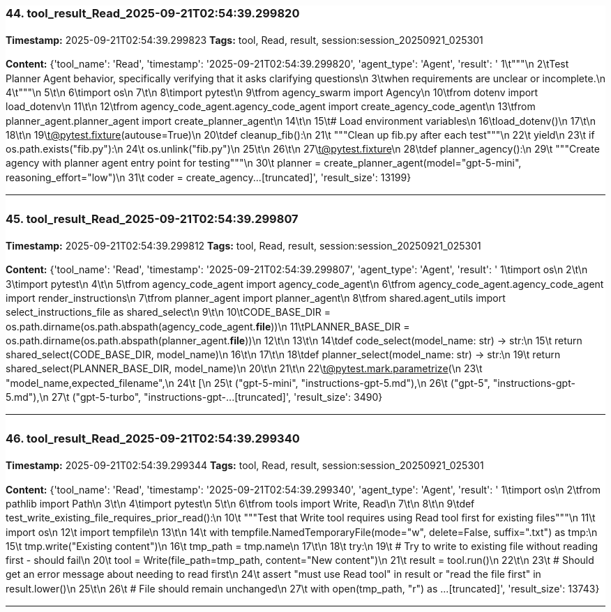 
### 44. tool_result_Read_2025-09-21T02:54:39.299820

**Timestamp:** 2025-09-21T02:54:39.299823
**Tags:** tool, Read, result, session:session_20250921_025301

**Content:** {'tool_name': 'Read', 'timestamp': '2025-09-21T02:54:39.299820', 'agent_type': 'Agent', 'result': '     1\t"""\n     2\tTest Planner Agent behavior, specifically verifying that it asks clarifying questions\n     3\twhen requirements are unclear or incomplete.\n     4\t"""\n     5\t\n     6\timport os\n     7\t\n     8\timport pytest\n     9\tfrom agency_swarm import Agency\n    10\tfrom dotenv import load_dotenv\n    11\t\n    12\tfrom agency_code_agent.agency_code_agent import create_agency_code_agent\n    13\tfrom planner_agent.planner_agent import create_planner_agent\n    14\t\n    15\t# Load environment variables\n    16\tload_dotenv()\n    17\t\n    18\t\n    19\t@pytest.fixture(autouse=True)\n    20\tdef cleanup_fib():\n    21\t    """Clean up fib.py after each test"""\n    22\t    yield\n    23\t    if os.path.exists("fib.py"):\n    24\t        os.unlink("fib.py")\n    25\t\n    26\t\n    27\t@pytest.fixture\n    28\tdef planner_agency():\n    29\t    """Create agency with planner agent entry point for testing"""\n    30\t    planner = create_planner_agent(model="gpt-5-mini", reasoning_effort="low")\n    31\t    coder = create_agency...[truncated]', 'result_size': 13199}

---

### 45. tool_result_Read_2025-09-21T02:54:39.299807

**Timestamp:** 2025-09-21T02:54:39.299812
**Tags:** tool, Read, result, session:session_20250921_025301

**Content:** {'tool_name': 'Read', 'timestamp': '2025-09-21T02:54:39.299807', 'agent_type': 'Agent', 'result': '     1\timport os\n     2\t\n     3\timport pytest\n     4\t\n     5\tfrom agency_code_agent import agency_code_agent\n     6\tfrom agency_code_agent.agency_code_agent import render_instructions\n     7\tfrom planner_agent import planner_agent\n     8\tfrom shared.agent_utils import select_instructions_file as shared_select\n     9\t\n    10\tCODE_BASE_DIR = os.path.dirname(os.path.abspath(agency_code_agent.__file__))\n    11\tPLANNER_BASE_DIR = os.path.dirname(os.path.abspath(planner_agent.__file__))\n    12\t\n    13\t\n    14\tdef code_select(model_name: str) -> str:\n    15\t    return shared_select(CODE_BASE_DIR, model_name)\n    16\t\n    17\t\n    18\tdef planner_select(model_name: str) -> str:\n    19\t    return shared_select(PLANNER_BASE_DIR, model_name)\n    20\t\n    21\t\n    22\t@pytest.mark.parametrize(\n    23\t    "model_name,expected_filename",\n    24\t    [\n    25\t        ("gpt-5-mini", "instructions-gpt-5.md"),\n    26\t        ("gpt-5", "instructions-gpt-5.md"),\n    27\t        ("gpt-5-turbo", "instructions-gpt-...[truncated]', 'result_size': 3490}

---

### 46. tool_result_Read_2025-09-21T02:54:39.299340

**Timestamp:** 2025-09-21T02:54:39.299344
**Tags:** tool, Read, result, session:session_20250921_025301

**Content:** {'tool_name': 'Read', 'timestamp': '2025-09-21T02:54:39.299340', 'agent_type': 'Agent', 'result': '     1\timport os\n     2\tfrom pathlib import Path\n     3\t\n     4\timport pytest\n     5\t\n     6\tfrom tools import Write, Read\n     7\t\n     8\t\n     9\tdef test_write_existing_file_requires_prior_read():\n    10\t    """Test that Write tool requires using Read tool first for existing files"""\n    11\t    import os\n    12\t    import tempfile\n    13\t\n    14\t    with tempfile.NamedTemporaryFile(mode="w", delete=False, suffix=".txt") as tmp:\n    15\t        tmp.write("Existing content")\n    16\t        tmp_path = tmp.name\n    17\t\n    18\t    try:\n    19\t        # Try to write to existing file without reading first - should fail\n    20\t        tool = Write(file_path=tmp_path, content="New content")\n    21\t        result = tool.run()\n    22\t\n    23\t        # Should get an error message about needing to read first\n    24\t        assert "must use Read tool" in result or "read the file first" in result.lower()\n    25\t\n    26\t        # File should remain unchanged\n    27\t        with open(tmp_path, "r") as ...[truncated]', 'result_size': 13743}

---
